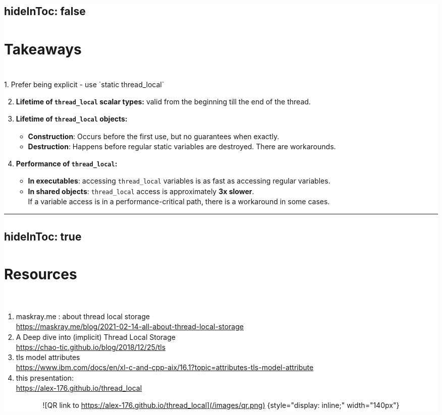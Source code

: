 hideInToc: false
---

# Takeaways

<br>
1. Prefer being explicit - use `static thread_local`

2. **Lifetime of `thread_local` scalar types:** valid from the beginning till the end of the thread.

2. **Lifetime of `thread_local` objects:**  
   - **Construction**: Occurs before the first use, but no guarantees when exactly.
   - **Destruction**: Happens before regular static variables are destroyed. There are workarounds.  

3. **Performance of `thread_local`:**  
   - **In executables**: accessing `thread_local` variables is as fast as accessing regular variables.  
   - **In shared objects**: `thread_local` access is approximately **3x slower**.  
     If a variable access is in a performance-critical path, there is a workaround in some cases.
---
hideInToc: true
---

# Resources

<br>

1. maskray.me : about thread local storage  
   https://maskray.me/blog/2021-02-14-all-about-thread-local-storage
2. A Deep dive into (implicit) Thread Local Storage  
   https://chao-tic.github.io/blog/2018/12/25/tls
4. tls model attributes  
   https://www.ibm.com/docs/en/xl-c-and-cpp-aix/16.1?topic=attributes-tls-model-attribute   
3. this presentation:   
   https://alex-176.github.io/thread_local
<div style="text-align: center">

![QR link to https://alex-176.github.io/thread_local](/images/qr.png) {style="display: inline;" width="140px"}